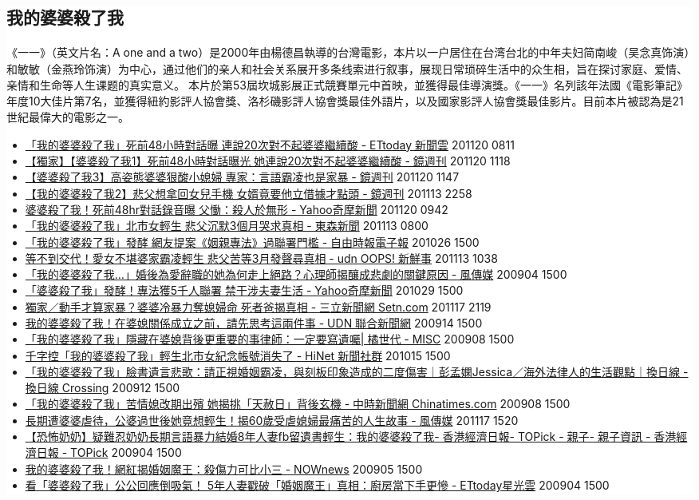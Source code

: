 ## 我的婆婆殺了我

《一一》（英文片名：A one and a two）是2000年由楊德昌執導的台灣電影，本片以一户居住在台湾台北的中年夫妇简南峻（吴念真饰演）和敏敏（金燕玲饰演）为中心，通过他们的亲人和社会关系展开多条线索进行叙事，展现日常琐碎生活中的众生相，旨在探讨家庭、爱情、亲情和生命等人生课题的真实意义。
本片於第53屆坎城影展正式競賽單元中首映，並獲得最佳導演獎。《一一》名列該年法國《電影筆記》年度10大佳片第7名，並獲得紐約影評人協會獎、洛杉磯影評人協會獎最佳外語片，以及國家影評人協會獎最佳影片。目前本片被認為是21世紀最偉大的電影之一。
- [「我的婆婆殺了我」死前48小時對話曝 連說20次對不起婆婆繼續酸 - ETtoday 新聞雲](https://www.ettoday.net/news/20201120/1858645.htm "「我的婆婆殺了我」死前48小時對話曝 連說20次對不起婆婆繼續酸 - ETtoday 新聞雲") 201120 0811
- [【獨家】【婆婆殺了我1】死前48小時對話曝光 她連說20次對不起婆婆繼續酸 - 鏡週刊](https://www.mirrormedia.mg/story/20201119soc005/ "【獨家】【婆婆殺了我1】死前48小時對話曝光 她連說20次對不起婆婆繼續酸 - 鏡週刊") 201120 1118
- [【婆婆殺了我3】高姿態婆婆狠酸小媳婦 專家：言語霸凌也是家暴 - 鏡週刊](https://www.mirrormedia.mg/story/20201119soc007/ "【婆婆殺了我3】高姿態婆婆狠酸小媳婦 專家：言語霸凌也是家暴 - 鏡週刊") 201120 1147
- [【我的婆婆殺了我2】悲父想拿回女兒手機 女婿竟要他立借據才點頭 - 鏡週刊](https://www.mirrormedia.mg/story/20201112soc008/ "【我的婆婆殺了我2】悲父想拿回女兒手機 女婿竟要他立借據才點頭 - 鏡週刊") 201113 2258
- [婆婆殺了我！死前48hr對話錄音曝 父慟：殺人於無形 - Yahoo奇摩新聞](https://tw.news.yahoo.com/%E5%A9%86%E5%A9%86%E6%AE%BA%E4%BA%86%E6%88%91-%E6%AD%BB%E5%89%8D48hr%E5%B0%8D%E8%A9%B1%E9%8C%84%E9%9F%B3%E6%9B%9D-%E7%88%B6%E6%85%9F-%E6%AE%BA%E4%BA%BA%E6%96%BC%E7%84%A1%E5%BD%A2-014226211.html "婆婆殺了我！死前48hr對話錄音曝 父慟：殺人於無形 - Yahoo奇摩新聞") 201120 0942
- [「我的婆婆殺了我」北市女輕生 悲父沉默3個月哭求真相 - 東森新聞](https://news.ebc.net.tw/news/society/235771 "「我的婆婆殺了我」北市女輕生 悲父沉默3個月哭求真相 - 東森新聞") 201113 0800
- [「我的婆婆殺了我」發酵 網友提案《姻親專法》過聯署門檻 - 自由時報電子報](https://news.ltn.com.tw/news/society/breakingnews/3332743 "「我的婆婆殺了我」發酵 網友提案《姻親專法》過聯署門檻 - 自由時報電子報") 201026 1500
- [等不到交代！愛女不堪婆家霸凌輕生 悲父苦等3月發聲尋真相 - udn OOPS! 新鮮事](https://udn.com/news/story/120911/5011688 "等不到交代！愛女不堪婆家霸凌輕生 悲父苦等3月發聲尋真相 - udn OOPS! 新鮮事") 201113 1038
- [「我的婆婆殺了我…」婚後為愛辭職的她為何走上絕路？心理師揭釀成悲劇的關鍵原因 - 風傳媒](https://www.storm.mg/lifestyle/3005009?page=1 "「我的婆婆殺了我…」婚後為愛辭職的她為何走上絕路？心理師揭釀成悲劇的關鍵原因 - 風傳媒") 200904 1500
- [「婆婆殺了我」發酵！專法獲5千人聯署 禁干涉夫妻生活 - Yahoo奇摩新聞](https://tw.news.yahoo.com/%E5%A9%86%E5%A9%86%E6%AE%BA%E4%BA%86%E6%88%91-%E7%99%BC%E9%85%B5-%E5%B0%88%E6%B3%95%E7%8D%B25%E5%8D%83%E4%BA%BA%E8%81%AF%E7%BD%B2-%E7%A6%81%E5%B9%B2%E6%B6%89%E5%A4%AB%E5%A6%BB%E7%94%9F%E6%B4%BB-090127873.html "「婆婆殺了我」發酵！專法獲5千人聯署 禁干涉夫妻生活 - Yahoo奇摩新聞") 201029 1500
- [獨家／動手才算家暴？婆婆冷暴力奪媳婦命 死者爸揭真相 - 三立新聞網 Setn.com](https://www.setn.com/News.aspx?NewsID=849967 "獨家／動手才算家暴？婆婆冷暴力奪媳婦命 死者爸揭真相 - 三立新聞網 Setn.com") 201117 2119
- [我的婆婆殺了我！在婆媳關係成立之前，請先思考這兩件事 - UDN 聯合新聞網](https://udn.com/news/story/121484/4852795 "我的婆婆殺了我！在婆媳關係成立之前，請先思考這兩件事 - UDN 聯合新聞網") 200914 1500
- [「我的婆婆殺了我」隱藏在婆媳背後更重要的事律師：一定要寫遺囑| 橘世代 - MISC](https://orange.udn.com/orange/story/121407/4843144 "「我的婆婆殺了我」隱藏在婆媳背後更重要的事律師：一定要寫遺囑| 橘世代 - MISC") 200908 1500
- [千字控「我的婆婆殺了我」輕生北市女紀念帳號消失了 - HiNet 新聞社群](https://times.hinet.net/news/23082728 "千字控「我的婆婆殺了我」輕生北市女紀念帳號消失了 - HiNet 新聞社群") 201015 1500
- [「我的婆婆殺了我」臉書遺言悲歌：請正視婚姻霸凌，與刻板印象造成的二度傷害｜彭孟嫻Jessica／海外法律人的生活觀點｜換日線 - 換日線 Crossing](https://crossing.cw.com.tw/article/13926 "「我的婆婆殺了我」臉書遺言悲歌：請正視婚姻霸凌，與刻板印象造成的二度傷害｜彭孟嫻Jessica／海外法律人的生活觀點｜換日線 - 換日線 Crossing") 200912 1500
- [「我的婆婆殺了我」苦情媳改期出殯 她揭挑「天赦日」背後玄機 - 中時新聞網 Chinatimes.com](https://www.chinatimes.com/realtimenews/20200908001536-260404 "「我的婆婆殺了我」苦情媳改期出殯 她揭挑「天赦日」背後玄機 - 中時新聞網 Chinatimes.com") 200908 1500
- [長期遭婆婆虐待，公婆過世後她竟想輕生！揭60歲受虐媳婦最痛苦的人生故事 - 風傳媒](https://www.storm.mg/lifestyle/3213477 "長期遭婆婆虐待，公婆過世後她竟想輕生！揭60歲受虐媳婦最痛苦的人生故事 - 風傳媒") 201117 1520
- [【恐怖奶奶】疑難忍奶奶長期言語暴力結婚8年人妻fb留遺書輕生：我的婆婆殺了我- 香港經濟日報- TOPick - 親子- 親子資訊 - 香港經濟日報 - TOPick](https://topick.hket.com/article/2744242/%E3%80%90%E6%81%90%E6%80%96%E5%A5%B6%E5%A5%B6%E3%80%91%E7%96%91%E9%9B%A3%E5%BF%8D%E5%A5%B6%E5%A5%B6%E9%95%B7%E6%9C%9F%E8%A8%80%E8%AA%9E%E6%9A%B4%E5%8A%9B%E3%80%80%E7%B5%90%E5%A9%9A8%E5%B9%B4%E4%BA%BA%E5%A6%BBfb%E7%95%99%E9%81%BA%E6%9B%B8%E8%BC%95%E7%94%9F%EF%BC%9A%E6%88%91%E7%9A%84%E5%A9%86%E5%A9%86%E6%AE%BA%E4%BA%86%E6%88%91 "【恐怖奶奶】疑難忍奶奶長期言語暴力結婚8年人妻fb留遺書輕生：我的婆婆殺了我- 香港經濟日報- TOPick - 親子- 親子資訊 - 香港經濟日報 - TOPick") 200904 1500
- [我的婆婆殺了我！網紅揭婚姻魔王：殺傷力可比小三 - NOWnews](https://www.nownews.com/news/5055023 "我的婆婆殺了我！網紅揭婚姻魔王：殺傷力可比小三 - NOWnews") 200905 1500
- [看「婆婆殺了我」公公回應倒吸氣！ 5年人妻戳破「婚姻魔王」真相：廚房當下手更慘 - ETtoday星光雲](https://star.ettoday.net/news/1801315 "看「婆婆殺了我」公公回應倒吸氣！ 5年人妻戳破「婚姻魔王」真相：廚房當下手更慘 - ETtoday星光雲") 200904 1500
